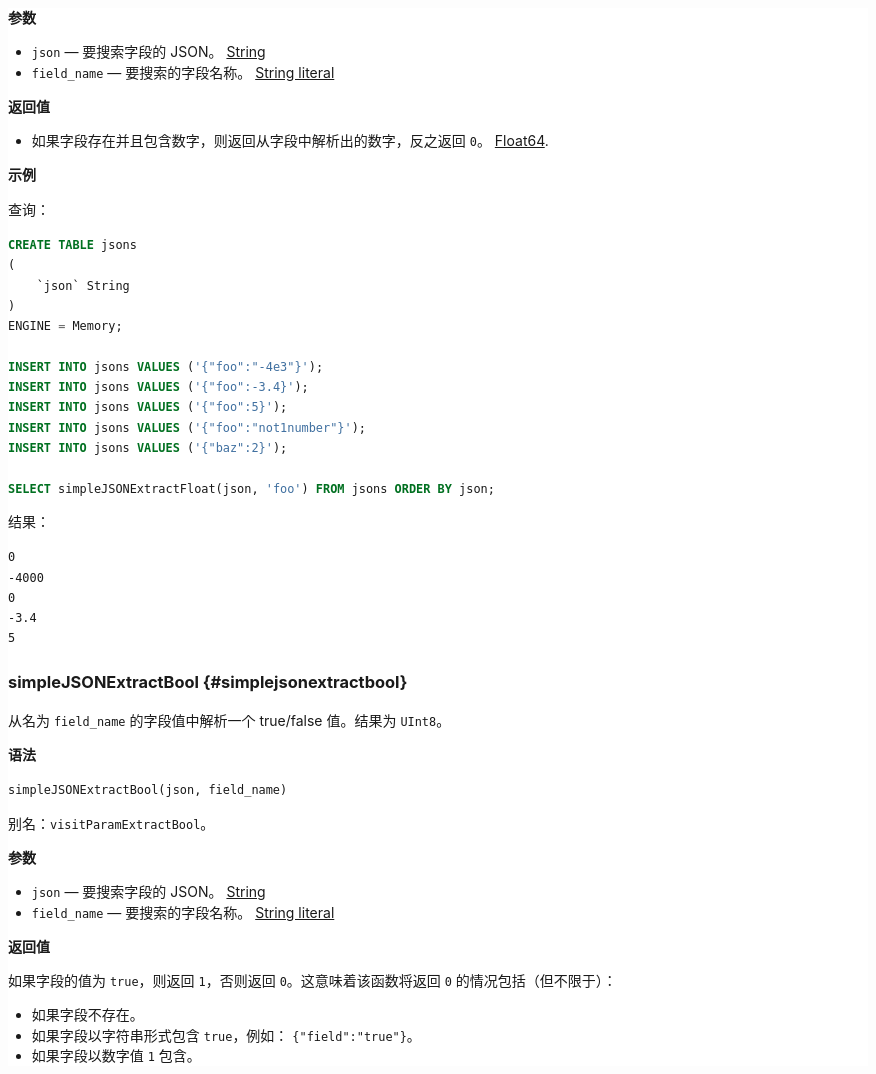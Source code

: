 **参数**

- `json` — 要搜索字段的 JSON。 [String](/sql-reference/data-types/string)
- `field_name` — 要搜索的字段名称。 [String literal](/sql-reference/syntax#string)

**返回值**

- 如果字段存在并且包含数字，则返回从字段中解析出的数字，反之返回 `0`。 [Float64](/sql-reference/data-types/float).

**示例**

查询：

```sql
CREATE TABLE jsons
(
    `json` String
)
ENGINE = Memory;

INSERT INTO jsons VALUES ('{"foo":"-4e3"}');
INSERT INTO jsons VALUES ('{"foo":-3.4}');
INSERT INTO jsons VALUES ('{"foo":5}');
INSERT INTO jsons VALUES ('{"foo":"not1number"}');
INSERT INTO jsons VALUES ('{"baz":2}');

SELECT simpleJSONExtractFloat(json, 'foo') FROM jsons ORDER BY json;
```

结果：

```response
0
-4000
0
-3.4
5
```
### simpleJSONExtractBool {#simplejsonextractbool}

从名为 `field_name` 的字段值中解析一个 true/false 值。结果为 `UInt8`。

**语法**

```sql
simpleJSONExtractBool(json, field_name)
```

别名：`visitParamExtractBool`。

**参数**

- `json` — 要搜索字段的 JSON。 [String](/sql-reference/data-types/string)
- `field_name` — 要搜索的字段名称。 [String literal](/sql-reference/syntax#string)

**返回值**

如果字段的值为 `true`，则返回 `1`，否则返回 `0`。这意味着该函数将返回 `0` 的情况包括（但不限于）：
 - 如果字段不存在。
 - 如果字段以字符串形式包含 `true`，例如： `{"field":"true"}`。
 - 如果字段以数字值 `1` 包含。
